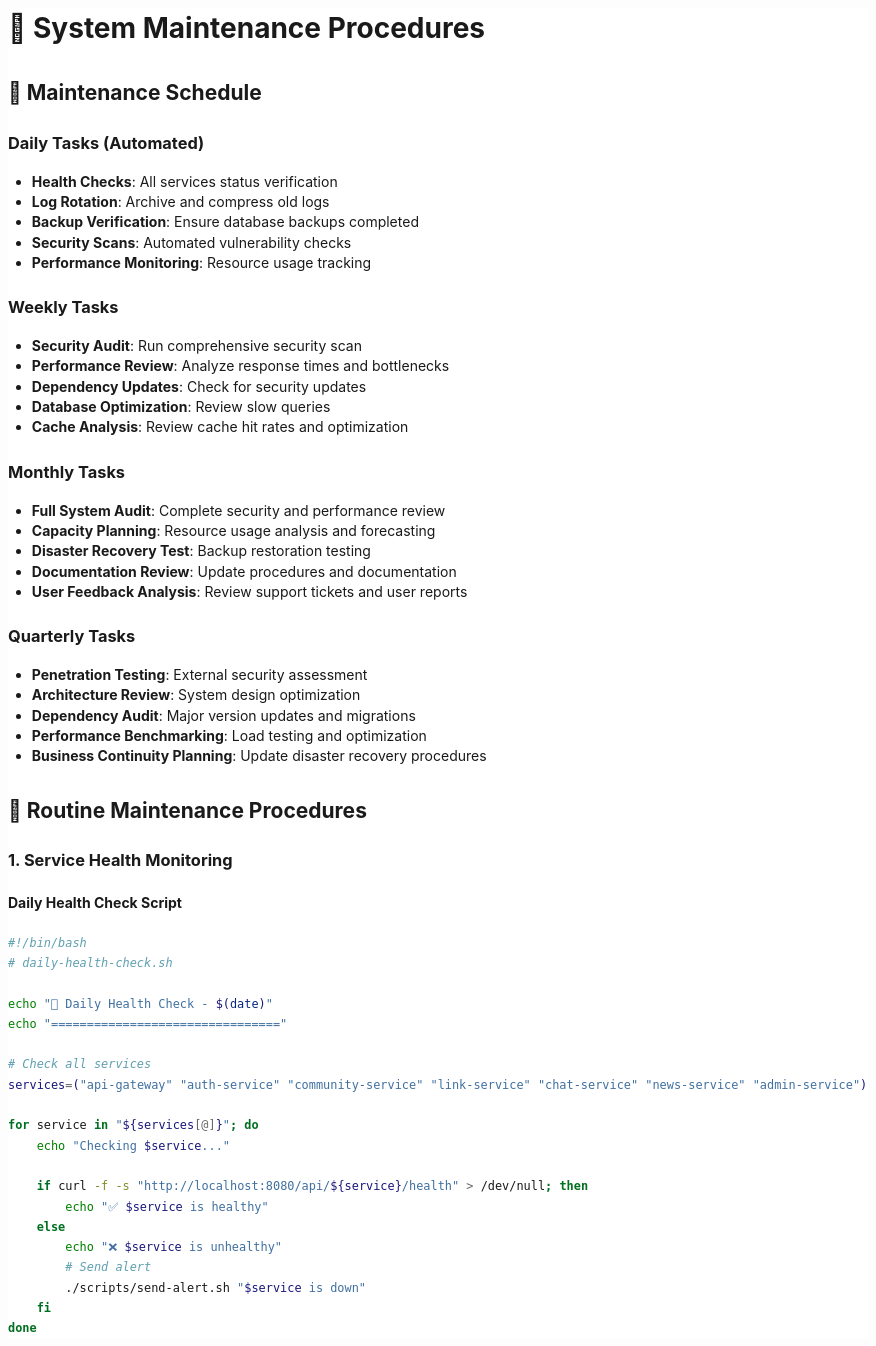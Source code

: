 # 🔧 System Maintenance Procedures

## 📅 Maintenance Schedule

### Daily Tasks (Automated)
- **Health Checks**: All services status verification
- **Log Rotation**: Archive and compress old logs
- **Backup Verification**: Ensure database backups completed
- **Security Scans**: Automated vulnerability checks
- **Performance Monitoring**: Resource usage tracking

### Weekly Tasks
- **Security Audit**: Run comprehensive security scan
- **Performance Review**: Analyze response times and bottlenecks
- **Dependency Updates**: Check for security updates
- **Database Optimization**: Review slow queries
- **Cache Analysis**: Review cache hit rates and optimization

### Monthly Tasks
- **Full System Audit**: Complete security and performance review
- **Capacity Planning**: Resource usage analysis and forecasting
- **Disaster Recovery Test**: Backup restoration testing
- **Documentation Review**: Update procedures and documentation
- **User Feedback Analysis**: Review support tickets and user reports

### Quarterly Tasks
- **Penetration Testing**: External security assessment
- **Architecture Review**: System design optimization
- **Dependency Audit**: Major version updates and migrations
- **Performance Benchmarking**: Load testing and optimization
- **Business Continuity Planning**: Update disaster recovery procedures

## 🔄 Routine Maintenance Procedures

### 1. Service Health Monitoring

#### Daily Health Check Script
```bash
#!/bin/bash
# daily-health-check.sh

echo "🏥 Daily Health Check - $(date)"
echo "================================"

# Check all services
services=("api-gateway" "auth-service" "community-service" "link-service" "chat-service" "news-service" "admin-service")

for service in "${services[@]}"; do
    echo "Checking $service..."
    
    if curl -f -s "http://localhost:8080/api/${service}/health" > /dev/null; then
        echo "✅ $service is healthy"
    else
        echo "❌ $service is unhealthy"
        # Send alert
        ./scripts/send-alert.sh "$service is down"
    fi
done

```